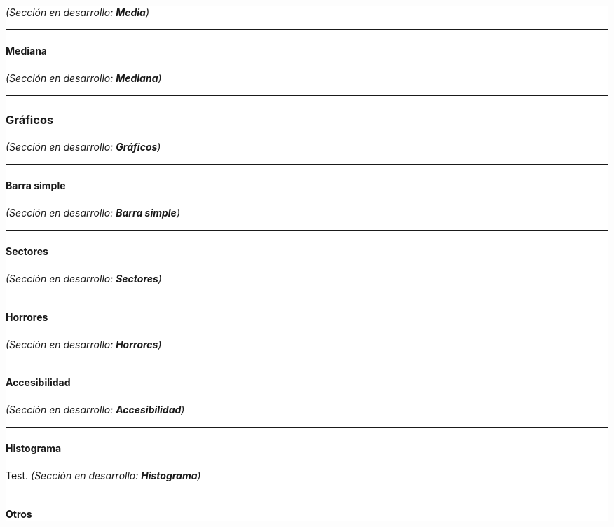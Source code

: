 
_(Sección en desarrollo: **Media**)_

---

#### Mediana



_(Sección en desarrollo: **Mediana**)_

---

### Gráficos



_(Sección en desarrollo: **Gráficos**)_

---

#### Barra simple



_(Sección en desarrollo: **Barra simple**)_

---

#### Sectores



_(Sección en desarrollo: **Sectores**)_

---

#### Horrores



_(Sección en desarrollo: **Horrores**)_

---

#### Accesibilidad



_(Sección en desarrollo: **Accesibilidad**)_

---

#### Histograma


Test.
_(Sección en desarrollo: **Histograma**)_

---

#### Otros
